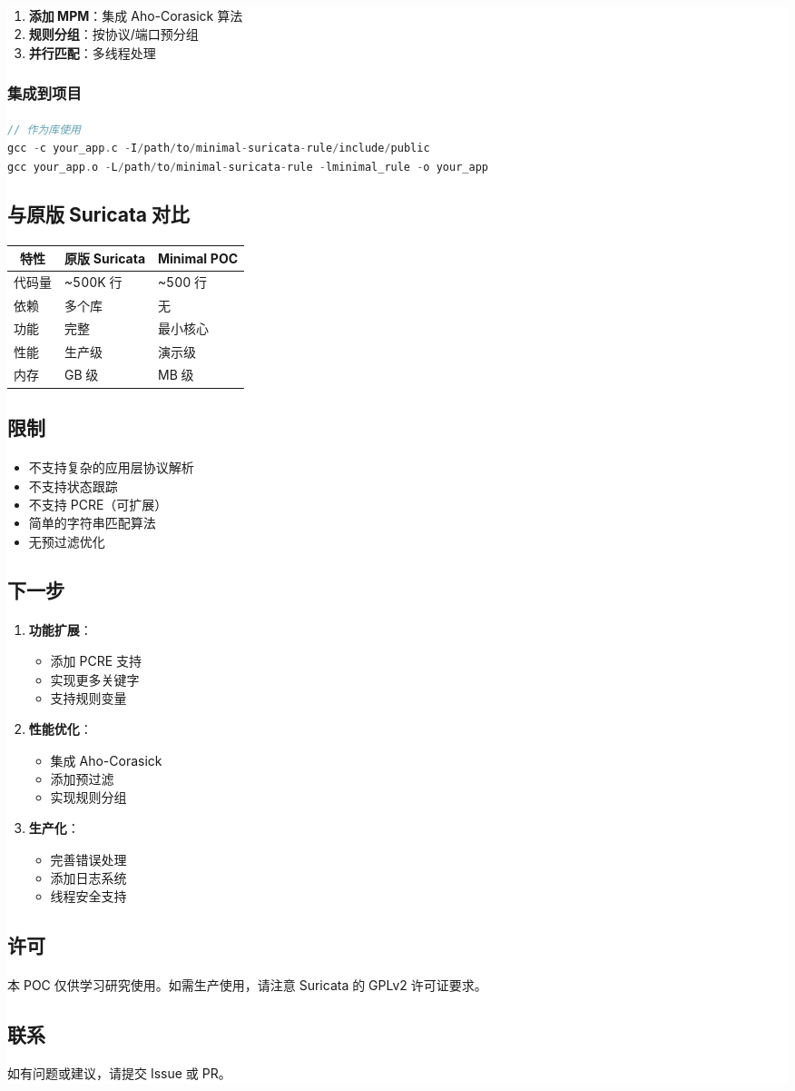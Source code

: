 1. **添加 MPM**：集成 Aho-Corasick 算法
2. **规则分组**：按协议/端口预分组
3. **并行匹配**：多线程处理

### 集成到项目

```c
// 作为库使用
gcc -c your_app.c -I/path/to/minimal-suricata-rule/include/public
gcc your_app.o -L/path/to/minimal-suricata-rule -lminimal_rule -o your_app
```

## 与原版 Suricata 对比

| 特性 | 原版 Suricata | Minimal POC |
|-----|--------------|-------------|
| 代码量 | ~500K 行 | ~500 行 |
| 依赖 | 多个库 | 无 |
| 功能 | 完整 | 最小核心 |
| 性能 | 生产级 | 演示级 |
| 内存 | GB 级 | MB 级 |

## 限制

- 不支持复杂的应用层协议解析
- 不支持状态跟踪
- 不支持 PCRE（可扩展）
- 简单的字符串匹配算法
- 无预过滤优化

## 下一步

1. **功能扩展**：
   - 添加 PCRE 支持
   - 实现更多关键字
   - 支持规则变量

2. **性能优化**：
   - 集成 Aho-Corasick
   - 添加预过滤
   - 实现规则分组

3. **生产化**：
   - 完善错误处理
   - 添加日志系统
   - 线程安全支持

## 许可

本 POC 仅供学习研究使用。如需生产使用，请注意 Suricata 的 GPLv2 许可证要求。

## 联系

如有问题或建议，请提交 Issue 或 PR。